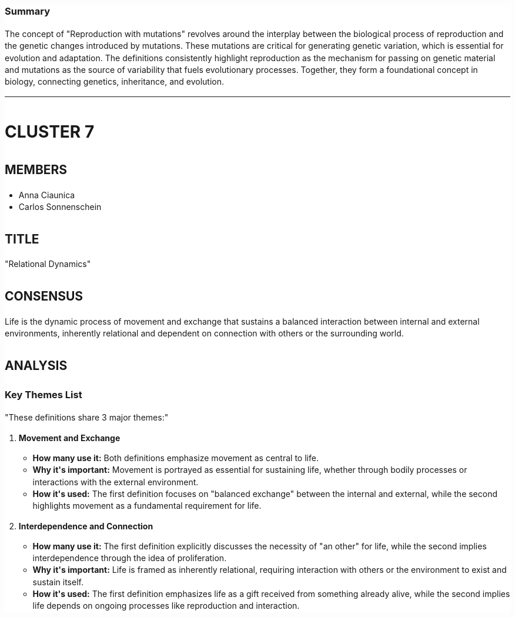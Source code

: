 
### Summary
The concept of "Reproduction with mutations" revolves around the interplay between the biological process of reproduction and the genetic changes introduced by mutations. These mutations are critical for generating genetic variation, which is essential for evolution and adaptation. The definitions consistently highlight reproduction as the mechanism for passing on genetic material and mutations as the source of variability that fuels evolutionary processes. Together, they form a foundational concept in biology, connecting genetics, inheritance, and evolution.

---

# CLUSTER 7

## MEMBERS

* Anna Ciaunica
* Carlos Sonnenschein

## TITLE

"Relational Dynamics"


## CONSENSUS

Life is the dynamic process of movement and exchange that sustains a balanced interaction between internal and external environments, inherently relational and dependent on connection with others or the surrounding world.

## ANALYSIS

### Key Themes List
"These definitions share 3 major themes:"

1. **Movement and Exchange**  
   - **How many use it:** Both definitions emphasize movement as central to life.  
   - **Why it's important:** Movement is portrayed as essential for sustaining life, whether through bodily processes or interactions with the external environment.  
   - **How it's used:** The first definition focuses on "balanced exchange" between the internal and external, while the second highlights movement as a fundamental requirement for life.

2. **Interdependence and Connection**  
   - **How many use it:** The first definition explicitly discusses the necessity of "an other" for life, while the second implies interdependence through the idea of proliferation.  
   - **Why it's important:** Life is framed as inherently relational, requiring interaction with others or the environment to exist and sustain itself.  
   - **How it's used:** The first definition emphasizes life as a gift received from something already alive, while the second implies life depends on ongoing processes like reproduction and interaction.

